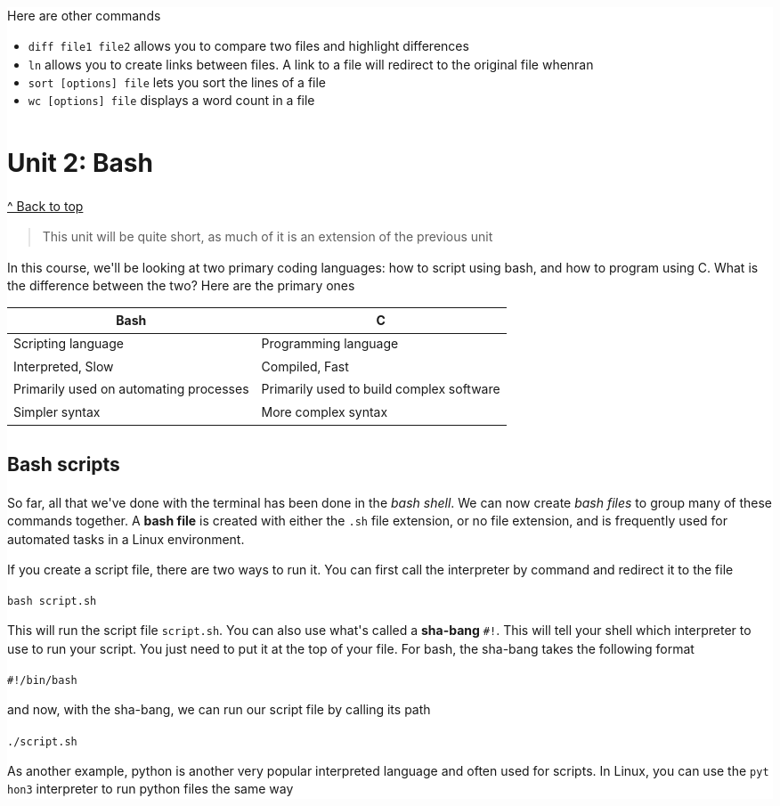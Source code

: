 Here are other commands

- `diff file1 file2` allows you to compare two files and highlight differences
- `ln` allows you to create links between files. A link to a file will redirect to the original file whenran
- `sort [options] file` lets you sort the lines of a file
- `wc [options] file` displays a word count in a file

# Unit 2: Bash

[^ Back to top](#table-of-contents)

> This unit will be quite short, as much of it is an extension of the previous unit

In this course, we'll be looking at two primary coding languages: how to script using bash, and how to program using C. What is the difference between the two? Here are the primary ones

| Bash                                   | C                                        |
| -------------------------------------- | ---------------------------------------- |
| Scripting language                     | Programming language                     |
| Interpreted, Slow                      | Compiled, Fast                           |
| Primarily used on automating processes | Primarily used to build complex software |
| Simpler syntax                         | More complex syntax                      |

## Bash scripts

So far, all that we've done with the terminal has been done in the *bash shell*. We can now create *bash files* to group many of these commands together. A **bash file** is created with either the `.sh` file extension, or no file extension, and is frequently used for automated tasks in a Linux environment.

If you create a script file, there are two ways to run it. You can first call the interpreter by command and redirect it to the file

```
bash script.sh
```

This will run the script file `script.sh`. You can also use what's called a **sha-bang** `#!`. This will tell your shell which interpreter to use to run your script. You just need to put it at the top of your file. For bash, the sha-bang takes the following format

```
#!/bin/bash
```

and now, with the sha-bang, we can run our script file by calling its path

```
./script.sh
```

As another example, python is another very popular interpreted language and often used for scripts. In Linux, you can use the `python3` interpreter to run python files the same way


[^1]: _Desktop operating system market share worldwide | StatCounter Global Stats_. (n.d.). StatCounter Global Stats. https://gs.statcounter.com/os-market-share/desktop/worldwide/#monthly-202502-202502-bar